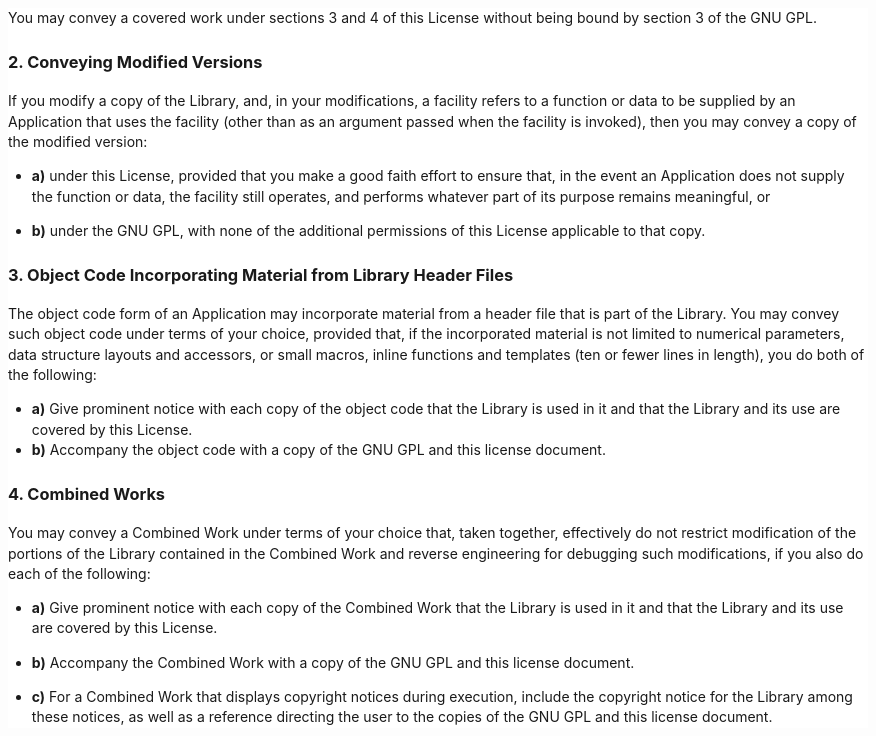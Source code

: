 You may convey a covered work under sections 3 and 4 of this License
without being bound by section 3 of the GNU GPL.

### 2. Conveying Modified Versions

If you modify a copy of the Library, and, in your modifications, a
facility refers to a function or data to be supplied by an Application
that uses the facility (other than as an argument passed when the
facility is invoked), then you may convey a copy of the modified
version:

* **a)** under this License, provided that you make a good faith effort to
ensure that, in the event an Application does not supply the
function or data, the facility still operates, and performs
whatever part of its purpose remains meaningful, or

* **b)** under the GNU GPL, with none of the additional permissions of
this License applicable to that copy.

### 3. Object Code Incorporating Material from Library Header Files

The object code form of an Application may incorporate material from
a header file that is part of the Library.  You may convey such object
code under terms of your choice, provided that, if the incorporated
material is not limited to numerical parameters, data structure
layouts and accessors, or small macros, inline functions and templates
(ten or fewer lines in length), you do both of the following:

* **a)** Give prominent notice with each copy of the object code that the
Library is used in it and that the Library and its use are
covered by this License.
* **b)** Accompany the object code with a copy of the GNU GPL and this license
document.

### 4. Combined Works

You may convey a Combined Work under terms of your choice that,
taken together, effectively do not restrict modification of the
portions of the Library contained in the Combined Work and reverse
engineering for debugging such modifications, if you also do each of
the following:

* **a)** Give prominent notice with each copy of the Combined Work that
the Library is used in it and that the Library and its use are
covered by this License.

* **b)** Accompany the Combined Work with a copy of the GNU GPL and this license
document.

* **c)** For a Combined Work that displays copyright notices during
execution, include the copyright notice for the Library among
these notices, as well as a reference directing the user to the
copies of the GNU GPL and this license document.
